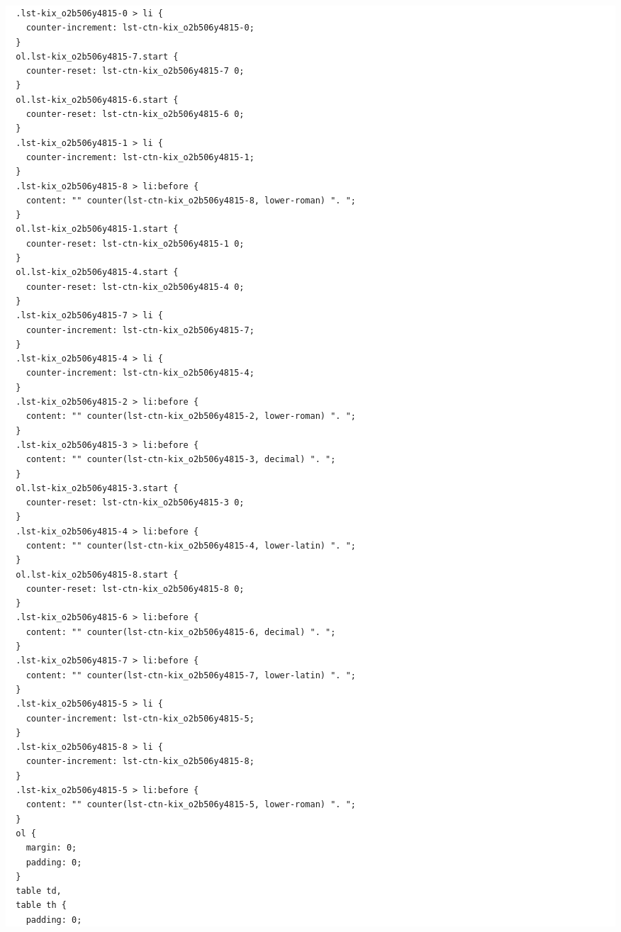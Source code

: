       .lst-kix_o2b506y4815-0 > li {
        counter-increment: lst-ctn-kix_o2b506y4815-0;
      }
      ol.lst-kix_o2b506y4815-7.start {
        counter-reset: lst-ctn-kix_o2b506y4815-7 0;
      }
      ol.lst-kix_o2b506y4815-6.start {
        counter-reset: lst-ctn-kix_o2b506y4815-6 0;
      }
      .lst-kix_o2b506y4815-1 > li {
        counter-increment: lst-ctn-kix_o2b506y4815-1;
      }
      .lst-kix_o2b506y4815-8 > li:before {
        content: "" counter(lst-ctn-kix_o2b506y4815-8, lower-roman) ". ";
      }
      ol.lst-kix_o2b506y4815-1.start {
        counter-reset: lst-ctn-kix_o2b506y4815-1 0;
      }
      ol.lst-kix_o2b506y4815-4.start {
        counter-reset: lst-ctn-kix_o2b506y4815-4 0;
      }
      .lst-kix_o2b506y4815-7 > li {
        counter-increment: lst-ctn-kix_o2b506y4815-7;
      }
      .lst-kix_o2b506y4815-4 > li {
        counter-increment: lst-ctn-kix_o2b506y4815-4;
      }
      .lst-kix_o2b506y4815-2 > li:before {
        content: "" counter(lst-ctn-kix_o2b506y4815-2, lower-roman) ". ";
      }
      .lst-kix_o2b506y4815-3 > li:before {
        content: "" counter(lst-ctn-kix_o2b506y4815-3, decimal) ". ";
      }
      ol.lst-kix_o2b506y4815-3.start {
        counter-reset: lst-ctn-kix_o2b506y4815-3 0;
      }
      .lst-kix_o2b506y4815-4 > li:before {
        content: "" counter(lst-ctn-kix_o2b506y4815-4, lower-latin) ". ";
      }
      ol.lst-kix_o2b506y4815-8.start {
        counter-reset: lst-ctn-kix_o2b506y4815-8 0;
      }
      .lst-kix_o2b506y4815-6 > li:before {
        content: "" counter(lst-ctn-kix_o2b506y4815-6, decimal) ". ";
      }
      .lst-kix_o2b506y4815-7 > li:before {
        content: "" counter(lst-ctn-kix_o2b506y4815-7, lower-latin) ". ";
      }
      .lst-kix_o2b506y4815-5 > li {
        counter-increment: lst-ctn-kix_o2b506y4815-5;
      }
      .lst-kix_o2b506y4815-8 > li {
        counter-increment: lst-ctn-kix_o2b506y4815-8;
      }
      .lst-kix_o2b506y4815-5 > li:before {
        content: "" counter(lst-ctn-kix_o2b506y4815-5, lower-roman) ". ";
      }
      ol {
        margin: 0;
        padding: 0;
      }
      table td,
      table th {
        padding: 0;